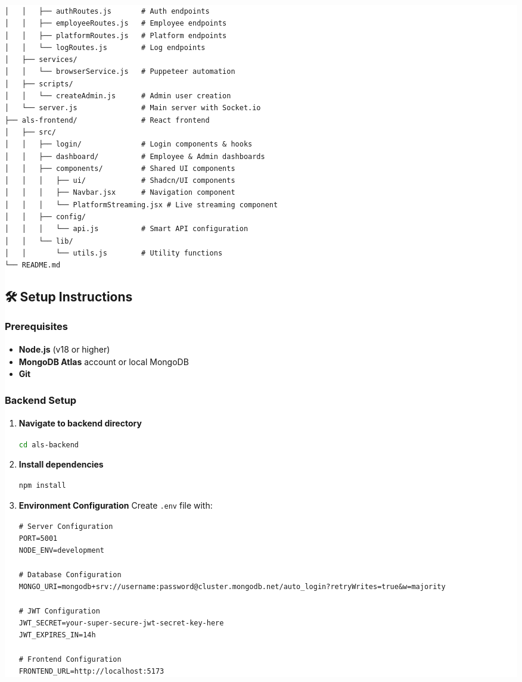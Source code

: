 ```
│   │   ├── authRoutes.js       # Auth endpoints
│   │   ├── employeeRoutes.js   # Employee endpoints
│   │   ├── platformRoutes.js   # Platform endpoints
│   │   └── logRoutes.js        # Log endpoints
│   ├── services/
│   │   └── browserService.js   # Puppeteer automation
│   ├── scripts/
│   │   └── createAdmin.js      # Admin user creation
│   └── server.js               # Main server with Socket.io
├── als-frontend/               # React frontend
│   ├── src/
│   │   ├── login/              # Login components & hooks
│   │   ├── dashboard/          # Employee & Admin dashboards
│   │   ├── components/         # Shared UI components
│   │   │   ├── ui/             # Shadcn/UI components
│   │   │   ├── Navbar.jsx      # Navigation component
│   │   │   └── PlatformStreaming.jsx # Live streaming component
│   │   ├── config/
│   │   │   └── api.js          # Smart API configuration
│   │   └── lib/
│   │       └── utils.js        # Utility functions
└── README.md
```

## 🛠️ Setup Instructions

### Prerequisites

- **Node.js** (v18 or higher)
- **MongoDB Atlas** account or local MongoDB
- **Git**

### Backend Setup

1. **Navigate to backend directory**
   ```bash
   cd als-backend
   ```

2. **Install dependencies**
   ```bash
   npm install
   ```

3. **Environment Configuration**
   Create `.env` file with:
   ```env
   # Server Configuration
   PORT=5001
   NODE_ENV=development

   # Database Configuration
   MONGO_URI=mongodb+srv://username:password@cluster.mongodb.net/auto_login?retryWrites=true&w=majority

   # JWT Configuration
   JWT_SECRET=your-super-secure-jwt-secret-key-here
   JWT_EXPIRES_IN=14h

   # Frontend Configuration
   FRONTEND_URL=http://localhost:5173
   ```
